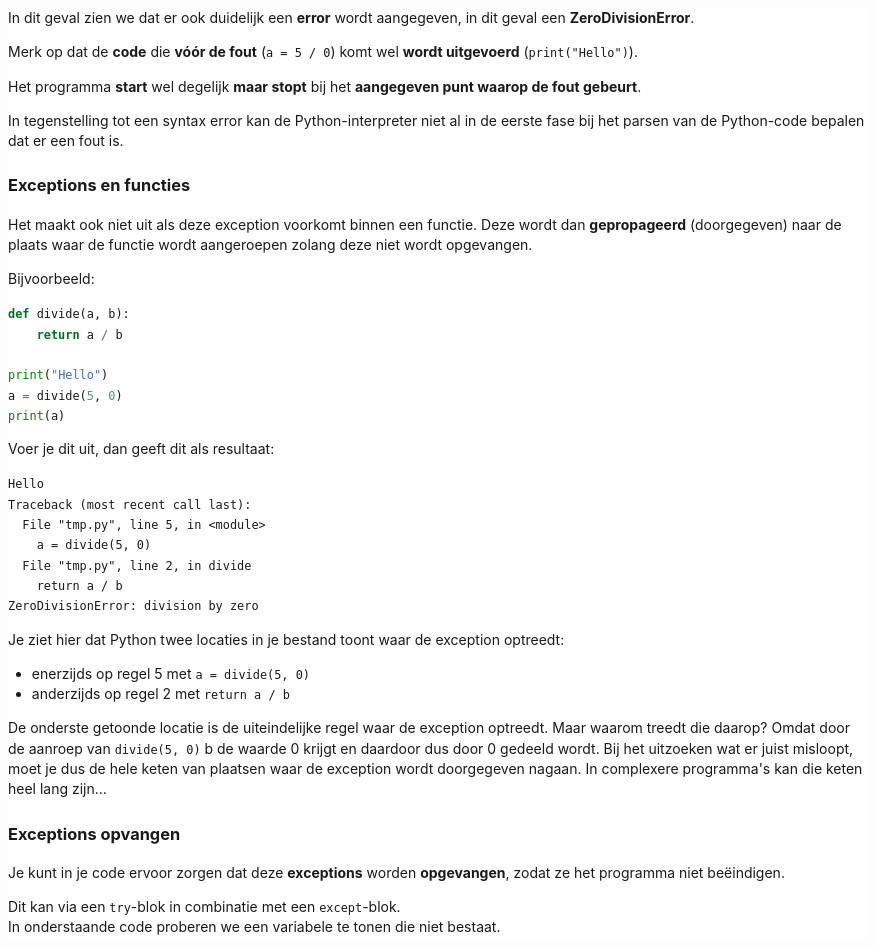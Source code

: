 In dit geval zien we dat er ook duidelijk een **error** wordt aangegeven, in dit geval een **ZeroDivisionError**.  

Merk op dat de **code** die **vóór de fout** (`a = 5 / 0`) komt wel **wordt uitgevoerd** (`print("Hello")`).

Het programma **start** wel degelijk **maar stopt** bij het **aangegeven punt waarop de fout gebeurt**.

In tegenstelling tot een syntax error kan de Python-interpreter niet al in de eerste fase bij het parsen van de Python-code bepalen dat er een fout is.

### Exceptions en functies

Het maakt ook niet uit als deze exception voorkomt binnen een functie. Deze wordt dan **gepropageerd** (doorgegeven) naar de plaats waar de functie wordt aangeroepen zolang deze niet wordt opgevangen.

Bijvoorbeeld:

~~~python
def divide(a, b):
    return a / b

print("Hello")
a = divide(5, 0)
print(a)
~~~

Voer je dit uit, dan geeft dit als resultaat:

~~~
Hello
Traceback (most recent call last):
  File "tmp.py", line 5, in <module>
    a = divide(5, 0)
  File "tmp.py", line 2, in divide
    return a / b
ZeroDivisionError: division by zero
~~~

Je ziet hier dat Python twee locaties in je bestand toont waar de exception optreedt:

* enerzijds op regel 5 met `a = divide(5, 0)`
* anderzijds op regel 2 met `return a / b`

De onderste getoonde locatie is de uiteindelijke regel waar de exception optreedt. Maar waarom treedt die daarop? Omdat door de aanroep van `divide(5, 0)` b de waarde 0 krijgt en daardoor dus door 0 gedeeld wordt. Bij het uitzoeken wat er juist misloopt, moet je dus de hele keten van plaatsen waar de exception wordt doorgegeven nagaan. In complexere programma's kan die keten heel lang zijn...

### Exceptions opvangen

Je kunt in je code ervoor zorgen dat deze **exceptions** worden **opgevangen**, zodat ze het programma niet beëindigen.

Dit kan via een `try`-blok in combinatie met een `except`-blok.  
In onderstaande code proberen we een variabele te tonen die niet bestaat.  
